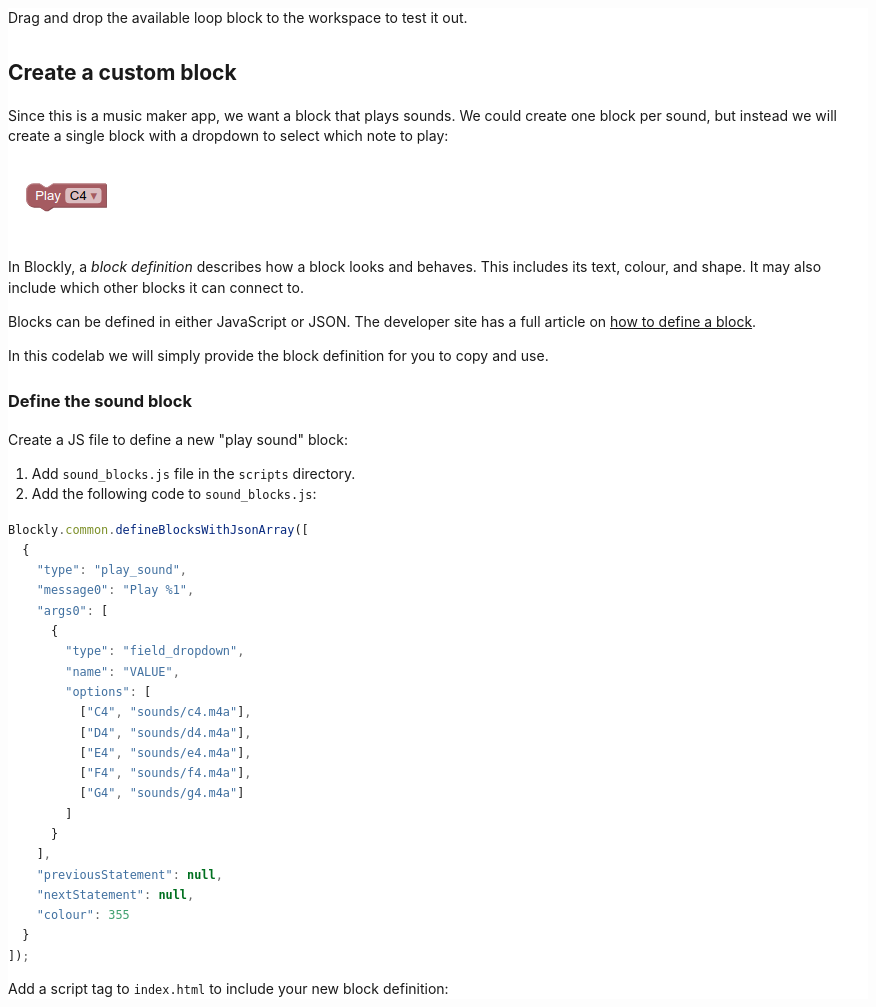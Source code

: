 Drag and drop the available loop block to the workspace to test it out.

## Create a custom block

Since this is a music maker app, we want a block that plays sounds. We could create one block per sound, but instead we will create a single block with a dropdown to select which note to play:

![image](play_sound_block.png)

In Blockly, a *block definition* describes how a block looks and behaves. This includes its text, colour, and shape. It may also include which other blocks it can connect to.

Blocks can be defined in either JavaScript or JSON. The developer site has a full article on [how to define a block](https://developers.google.com/blockly/guides/create-custom-blocks/define-blocks).

In this codelab we will simply provide the block definition for you to copy and use.

### Define the sound block

Create a JS file to define a new "play sound" block:

1. Add `sound_blocks.js` file in the `scripts` directory.
1. Add the following code to `sound_blocks.js`:

```js
Blockly.common.defineBlocksWithJsonArray([
  {
    "type": "play_sound",
    "message0": "Play %1",
    "args0": [
      {
        "type": "field_dropdown",
        "name": "VALUE",
        "options": [
          ["C4", "sounds/c4.m4a"],
          ["D4", "sounds/d4.m4a"],
          ["E4", "sounds/e4.m4a"],
          ["F4", "sounds/f4.m4a"],
          ["G4", "sounds/g4.m4a"]
        ]
      }
    ],
    "previousStatement": null,
    "nextStatement": null,
    "colour": 355
  }
]);
```

Add a script tag to `index.html` to include your new block definition:
